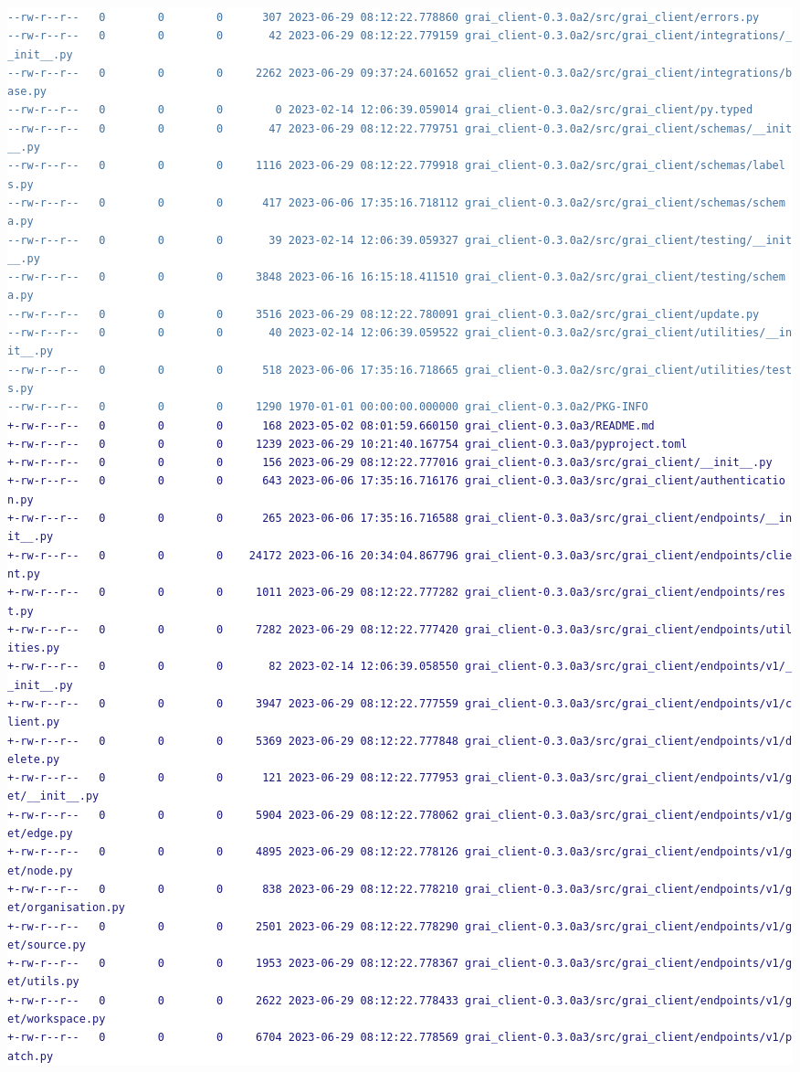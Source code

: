```diff
--rw-r--r--   0        0        0      307 2023-06-29 08:12:22.778860 grai_client-0.3.0a2/src/grai_client/errors.py
--rw-r--r--   0        0        0       42 2023-06-29 08:12:22.779159 grai_client-0.3.0a2/src/grai_client/integrations/__init__.py
--rw-r--r--   0        0        0     2262 2023-06-29 09:37:24.601652 grai_client-0.3.0a2/src/grai_client/integrations/base.py
--rw-r--r--   0        0        0        0 2023-02-14 12:06:39.059014 grai_client-0.3.0a2/src/grai_client/py.typed
--rw-r--r--   0        0        0       47 2023-06-29 08:12:22.779751 grai_client-0.3.0a2/src/grai_client/schemas/__init__.py
--rw-r--r--   0        0        0     1116 2023-06-29 08:12:22.779918 grai_client-0.3.0a2/src/grai_client/schemas/labels.py
--rw-r--r--   0        0        0      417 2023-06-06 17:35:16.718112 grai_client-0.3.0a2/src/grai_client/schemas/schema.py
--rw-r--r--   0        0        0       39 2023-02-14 12:06:39.059327 grai_client-0.3.0a2/src/grai_client/testing/__init__.py
--rw-r--r--   0        0        0     3848 2023-06-16 16:15:18.411510 grai_client-0.3.0a2/src/grai_client/testing/schema.py
--rw-r--r--   0        0        0     3516 2023-06-29 08:12:22.780091 grai_client-0.3.0a2/src/grai_client/update.py
--rw-r--r--   0        0        0       40 2023-02-14 12:06:39.059522 grai_client-0.3.0a2/src/grai_client/utilities/__init__.py
--rw-r--r--   0        0        0      518 2023-06-06 17:35:16.718665 grai_client-0.3.0a2/src/grai_client/utilities/tests.py
--rw-r--r--   0        0        0     1290 1970-01-01 00:00:00.000000 grai_client-0.3.0a2/PKG-INFO
+-rw-r--r--   0        0        0      168 2023-05-02 08:01:59.660150 grai_client-0.3.0a3/README.md
+-rw-r--r--   0        0        0     1239 2023-06-29 10:21:40.167754 grai_client-0.3.0a3/pyproject.toml
+-rw-r--r--   0        0        0      156 2023-06-29 08:12:22.777016 grai_client-0.3.0a3/src/grai_client/__init__.py
+-rw-r--r--   0        0        0      643 2023-06-06 17:35:16.716176 grai_client-0.3.0a3/src/grai_client/authentication.py
+-rw-r--r--   0        0        0      265 2023-06-06 17:35:16.716588 grai_client-0.3.0a3/src/grai_client/endpoints/__init__.py
+-rw-r--r--   0        0        0    24172 2023-06-16 20:34:04.867796 grai_client-0.3.0a3/src/grai_client/endpoints/client.py
+-rw-r--r--   0        0        0     1011 2023-06-29 08:12:22.777282 grai_client-0.3.0a3/src/grai_client/endpoints/rest.py
+-rw-r--r--   0        0        0     7282 2023-06-29 08:12:22.777420 grai_client-0.3.0a3/src/grai_client/endpoints/utilities.py
+-rw-r--r--   0        0        0       82 2023-02-14 12:06:39.058550 grai_client-0.3.0a3/src/grai_client/endpoints/v1/__init__.py
+-rw-r--r--   0        0        0     3947 2023-06-29 08:12:22.777559 grai_client-0.3.0a3/src/grai_client/endpoints/v1/client.py
+-rw-r--r--   0        0        0     5369 2023-06-29 08:12:22.777848 grai_client-0.3.0a3/src/grai_client/endpoints/v1/delete.py
+-rw-r--r--   0        0        0      121 2023-06-29 08:12:22.777953 grai_client-0.3.0a3/src/grai_client/endpoints/v1/get/__init__.py
+-rw-r--r--   0        0        0     5904 2023-06-29 08:12:22.778062 grai_client-0.3.0a3/src/grai_client/endpoints/v1/get/edge.py
+-rw-r--r--   0        0        0     4895 2023-06-29 08:12:22.778126 grai_client-0.3.0a3/src/grai_client/endpoints/v1/get/node.py
+-rw-r--r--   0        0        0      838 2023-06-29 08:12:22.778210 grai_client-0.3.0a3/src/grai_client/endpoints/v1/get/organisation.py
+-rw-r--r--   0        0        0     2501 2023-06-29 08:12:22.778290 grai_client-0.3.0a3/src/grai_client/endpoints/v1/get/source.py
+-rw-r--r--   0        0        0     1953 2023-06-29 08:12:22.778367 grai_client-0.3.0a3/src/grai_client/endpoints/v1/get/utils.py
+-rw-r--r--   0        0        0     2622 2023-06-29 08:12:22.778433 grai_client-0.3.0a3/src/grai_client/endpoints/v1/get/workspace.py
+-rw-r--r--   0        0        0     6704 2023-06-29 08:12:22.778569 grai_client-0.3.0a3/src/grai_client/endpoints/v1/patch.py
```